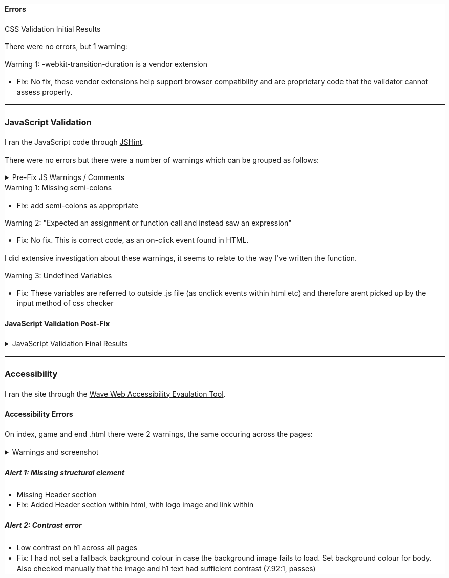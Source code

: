 #### **Errors**
<summary>CSS Validation Initial Results</summary>

There were no errors, but 1 warning:

Warning 1: -webkit-transition-duration is a vendor extension
* Fix: No fix, these vendor extensions help support browser compatibility and are proprietary code that the validator cannot assess properly.

- - -

### JavaScript Validation

I ran the JavaScript code through [JSHint](https://jshint.com/). 

There were no errors but there were a number of warnings which can be grouped as follows:

<details><summary>Pre-Fix JS Warnings / Comments</summary></details>

<summary>Warning 1: Missing semi-colons</summary>

* Fix: add semi-colons as appropriate

<summary>Warning 2: "Expected an assignment or function call and instead saw an expression"</summary>

* Fix: No fix. This is correct code, as an on-click event found in HTML.

I did extensive investigation about these warnings, it seems to relate to the way I've written the function.

<summary>Warning 3: Undefined Variables</summary>

* Fix: These variables are referred to outside .js file (as onclick events within html etc) and therefore arent picked up by the input method of css checker

#### **JavaScript Validation Post-Fix**

<details><summary>JavaScript Validation Final Results</summary></details>

- - -

### Accessibility

I ran the site through the [Wave Web Accessibility Evaulation Tool](https://wave.webaim.org/). 

#### **Accessibility Errors**

On index, game and end .html there were 2 warnings, the same occuring across the pages:

<details><summary>Warnings and screenshot</summary></details>

##### Alert 1: Missing structural element
* Missing Header section
* Fix: Added Header section within html, with logo image and link within

##### Alert 2: Contrast error
* Low contrast on h1 across all pages
* Fix: I had not set a fallback background colour in case the background image fails to load. Set background colour for body. Also checked manually that the image and h1 text had sufficient contrast (7.92:1, passes)
